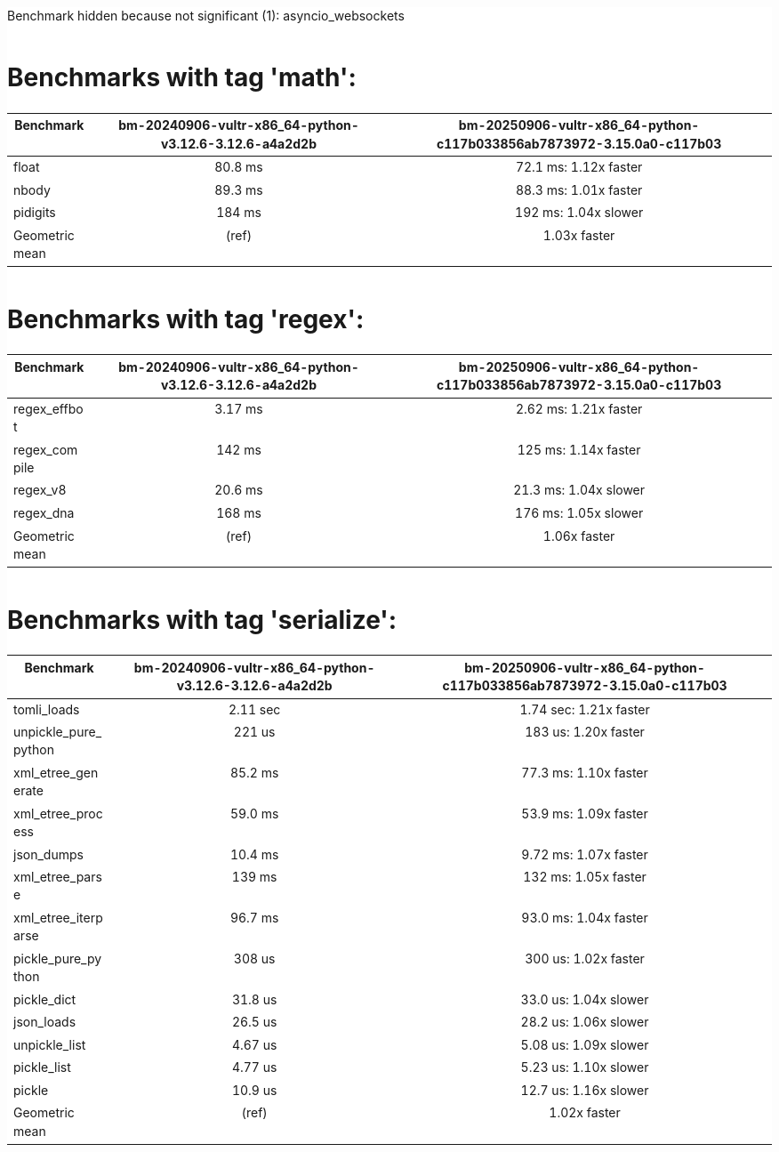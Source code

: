 Benchmark hidden because not significant (1): asyncio_websockets

Benchmarks with tag 'math':
===========================

| Benchmark      | bm-20240906-vultr-x86_64-python-v3.12.6-3.12.6-a4a2d2b | bm-20250906-vultr-x86_64-python-c117b033856ab7873972-3.15.0a0-c117b03 |
|----------------|:------------------------------------------------------:|:---------------------------------------------------------------------:|
| float          | 80.8 ms                                                | 72.1 ms: 1.12x faster                                                 |
| nbody          | 89.3 ms                                                | 88.3 ms: 1.01x faster                                                 |
| pidigits       | 184 ms                                                 | 192 ms: 1.04x slower                                                  |
| Geometric mean | (ref)                                                  | 1.03x faster                                                          |

Benchmarks with tag 'regex':
============================

| Benchmark      | bm-20240906-vultr-x86_64-python-v3.12.6-3.12.6-a4a2d2b | bm-20250906-vultr-x86_64-python-c117b033856ab7873972-3.15.0a0-c117b03 |
|----------------|:------------------------------------------------------:|:---------------------------------------------------------------------:|
| regex_effbot   | 3.17 ms                                                | 2.62 ms: 1.21x faster                                                 |
| regex_compile  | 142 ms                                                 | 125 ms: 1.14x faster                                                  |
| regex_v8       | 20.6 ms                                                | 21.3 ms: 1.04x slower                                                 |
| regex_dna      | 168 ms                                                 | 176 ms: 1.05x slower                                                  |
| Geometric mean | (ref)                                                  | 1.06x faster                                                          |

Benchmarks with tag 'serialize':
================================

| Benchmark            | bm-20240906-vultr-x86_64-python-v3.12.6-3.12.6-a4a2d2b | bm-20250906-vultr-x86_64-python-c117b033856ab7873972-3.15.0a0-c117b03 |
|----------------------|:------------------------------------------------------:|:---------------------------------------------------------------------:|
| tomli_loads          | 2.11 sec                                               | 1.74 sec: 1.21x faster                                                |
| unpickle_pure_python | 221 us                                                 | 183 us: 1.20x faster                                                  |
| xml_etree_generate   | 85.2 ms                                                | 77.3 ms: 1.10x faster                                                 |
| xml_etree_process    | 59.0 ms                                                | 53.9 ms: 1.09x faster                                                 |
| json_dumps           | 10.4 ms                                                | 9.72 ms: 1.07x faster                                                 |
| xml_etree_parse      | 139 ms                                                 | 132 ms: 1.05x faster                                                  |
| xml_etree_iterparse  | 96.7 ms                                                | 93.0 ms: 1.04x faster                                                 |
| pickle_pure_python   | 308 us                                                 | 300 us: 1.02x faster                                                  |
| pickle_dict          | 31.8 us                                                | 33.0 us: 1.04x slower                                                 |
| json_loads           | 26.5 us                                                | 28.2 us: 1.06x slower                                                 |
| unpickle_list        | 4.67 us                                                | 5.08 us: 1.09x slower                                                 |
| pickle_list          | 4.77 us                                                | 5.23 us: 1.10x slower                                                 |
| pickle               | 10.9 us                                                | 12.7 us: 1.16x slower                                                 |
| Geometric mean       | (ref)                                                  | 1.02x faster                                                          |
